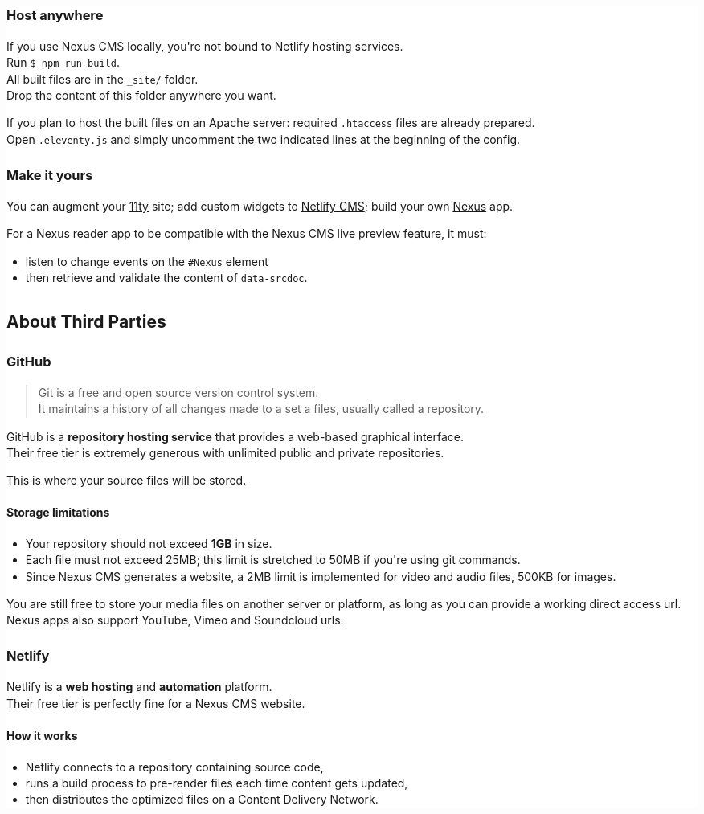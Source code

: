 ### Host anywhere

If you use Nexus CMS locally, you're not bound to Netlify hosting services.   
Run `$ npm run build`.  
All built files are in the `_site/` folder.  
Drop the content of this folder anywhere you want.  

If you plan to host the built files on an Apache server: required `.htaccess` files are already prepared.  
Open `.eleventy.js` and simply uncomment the two indicated lines at the beginning of the config.  

### Make it yours

You can augment your [11ty](https://github.com/11ty/eleventy/) site; add custom widgets to [Netlify CMS](https://github.com/netlify/netlify-cms); build your own [Nexus](https://github.com/I-is-as-I-does/Nexus) app.

For a Nexus reader app to be compatible with the Nexus CMS live preview feature, it must:  
- listen to change events on the `#Nexus` element 
- then retrieve and validate the content of `data-srcdoc`.

## About Third Parties

### GitHub

> Git is a free and open source version control system.  
> It maintains a history of all changes made to a set a files, usually called a repository.

GitHub is a **repository hosting service** that provides a web-based graphical interface.  
Their free tier is extremely generous with unlimited public and private repositories.

This is where your source files will be stored.

#### Storage limitations

- Your repository should not exceed **1GB** in size.  
- Each file must not exceed 25MB; this limit is stretched to 50MB if you're using git commands.  
- Since Nexus CMS generates a website, a 2MB limit is implemented for video and audio files, 500KB for images.
    
You are still free to store your media files on another server or platform, as long as you can provide a working direct access url.  
Nexus apps also support YouTube, Vimeo and Soundcloud urls.

### Netlify

Netlify is a **web hosting** and **automation** platform.  
Their free tier is perfectly fine for a Nexus CMS website.

#### How it works

- Netlify connects to a repository containing source code,
- runs a build process to pre-render files each time content gets updated,
- then distributes the optimized files on a Content Delivery Network.
